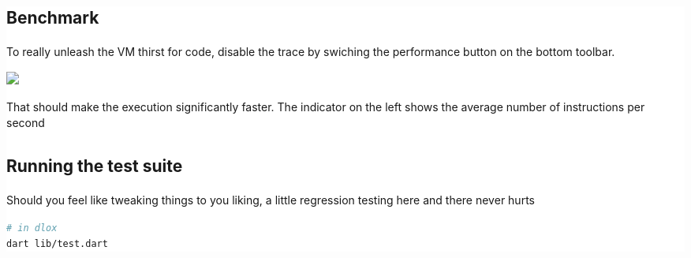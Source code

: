 ## Benchmark

To really unleash the VM thirst for code, disable the trace by swiching the performance button on the bottom toolbar.

<img src="https://raw.githubusercontent.com/BertrandBev/dlox/master/doc/images/benchmark.png">

That should make the execution significantly faster. The indicator on the left shows the average number of instructions per second

## Running the test suite

Should you feel like tweaking things to you liking, a little regression testing here and there never hurts

```bash
# in dlox
dart lib/test.dart
```
